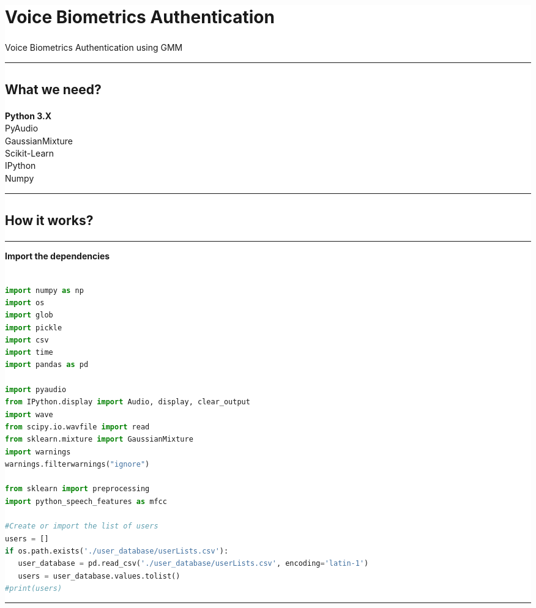 
# Voice Biometrics Authentication <br>

Voice Biometrics Authentication using GMM
___

## What we need?

**Python 3.X** <br>
PyAudio<br>
GaussianMixture<br>
Scikit-Learn<br>
IPython<br>
Numpy

___


## How it works?
___

 **Import the dependencies**

 ```python

import numpy as np
import os
import glob
import pickle
import csv
import time
import pandas as pd

import pyaudio
from IPython.display import Audio, display, clear_output
import wave
from scipy.io.wavfile import read
from sklearn.mixture import GaussianMixture 
import warnings
warnings.filterwarnings("ignore")

from sklearn import preprocessing
import python_speech_features as mfcc

#Create or import the list of users
users = []
if os.path.exists('./user_database/userLists.csv'):
    user_database = pd.read_csv('./user_database/userLists.csv', encoding='latin-1')
    users = user_database.values.tolist()
#print(users)
 ```
 ___
